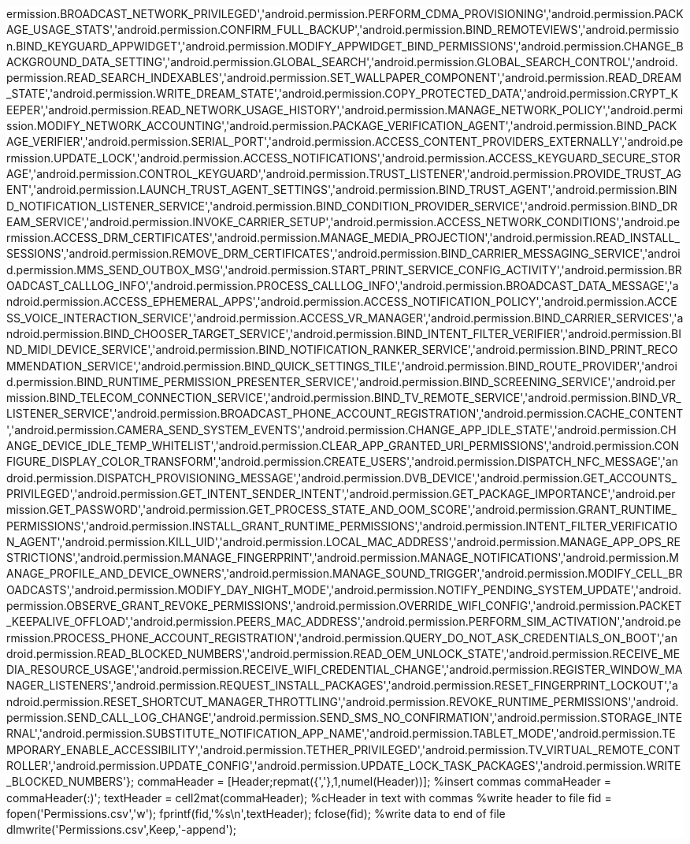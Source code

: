 ermission.BROADCAST_NETWORK_PRIVILEGED','android.permission.PERFORM_CDMA_PROVISIONING','android.permission.PACKAGE_USAGE_STATS','android.permission.CONFIRM_FULL_BACKUP','android.permission.BIND_REMOTEVIEWS','android.permission.BIND_KEYGUARD_APPWIDGET','android.permission.MODIFY_APPWIDGET_BIND_PERMISSIONS','android.permission.CHANGE_BACKGROUND_DATA_SETTING','android.permission.GLOBAL_SEARCH','android.permission.GLOBAL_SEARCH_CONTROL','android.permission.READ_SEARCH_INDEXABLES','android.permission.SET_WALLPAPER_COMPONENT','android.permission.READ_DREAM_STATE','android.permission.WRITE_DREAM_STATE','android.permission.COPY_PROTECTED_DATA','android.permission.CRYPT_KEEPER','android.permission.READ_NETWORK_USAGE_HISTORY','android.permission.MANAGE_NETWORK_POLICY','android.permission.MODIFY_NETWORK_ACCOUNTING','android.permission.PACKAGE_VERIFICATION_AGENT','android.permission.BIND_PACKAGE_VERIFIER','android.permission.SERIAL_PORT','android.permission.ACCESS_CONTENT_PROVIDERS_EXTERNALLY','android.permission.UPDATE_LOCK','android.permission.ACCESS_NOTIFICATIONS','android.permission.ACCESS_KEYGUARD_SECURE_STORAGE','android.permission.CONTROL_KEYGUARD','android.permission.TRUST_LISTENER','android.permission.PROVIDE_TRUST_AGENT','android.permission.LAUNCH_TRUST_AGENT_SETTINGS','android.permission.BIND_TRUST_AGENT','android.permission.BIND_NOTIFICATION_LISTENER_SERVICE','android.permission.BIND_CONDITION_PROVIDER_SERVICE','android.permission.BIND_DREAM_SERVICE','android.permission.INVOKE_CARRIER_SETUP','android.permission.ACCESS_NETWORK_CONDITIONS','android.permission.ACCESS_DRM_CERTIFICATES','android.permission.MANAGE_MEDIA_PROJECTION','android.permission.READ_INSTALL_SESSIONS','android.permission.REMOVE_DRM_CERTIFICATES','android.permission.BIND_CARRIER_MESSAGING_SERVICE','android.permission.MMS_SEND_OUTBOX_MSG','android.permission.START_PRINT_SERVICE_CONFIG_ACTIVITY','android.permission.BROADCAST_CALLLOG_INFO','android.permission.PROCESS_CALLLOG_INFO','android.permission.BROADCAST_DATA_MESSAGE','android.permission.ACCESS_EPHEMERAL_APPS','android.permission.ACCESS_NOTIFICATION_POLICY','android.permission.ACCESS_VOICE_INTERACTION_SERVICE','android.permission.ACCESS_VR_MANAGER','android.permission.BIND_CARRIER_SERVICES','android.permission.BIND_CHOOSER_TARGET_SERVICE','android.permission.BIND_INTENT_FILTER_VERIFIER','android.permission.BIND_MIDI_DEVICE_SERVICE','android.permission.BIND_NOTIFICATION_RANKER_SERVICE','android.permission.BIND_PRINT_RECOMMENDATION_SERVICE','android.permission.BIND_QUICK_SETTINGS_TILE','android.permission.BIND_ROUTE_PROVIDER','android.permission.BIND_RUNTIME_PERMISSION_PRESENTER_SERVICE','android.permission.BIND_SCREENING_SERVICE','android.permission.BIND_TELECOM_CONNECTION_SERVICE','android.permission.BIND_TV_REMOTE_SERVICE','android.permission.BIND_VR_LISTENER_SERVICE','android.permission.BROADCAST_PHONE_ACCOUNT_REGISTRATION','android.permission.CACHE_CONTENT','android.permission.CAMERA_SEND_SYSTEM_EVENTS','android.permission.CHANGE_APP_IDLE_STATE','android.permission.CHANGE_DEVICE_IDLE_TEMP_WHITELIST','android.permission.CLEAR_APP_GRANTED_URI_PERMISSIONS','android.permission.CONFIGURE_DISPLAY_COLOR_TRANSFORM','android.permission.CREATE_USERS','android.permission.DISPATCH_NFC_MESSAGE','android.permission.DISPATCH_PROVISIONING_MESSAGE','android.permission.DVB_DEVICE','android.permission.GET_ACCOUNTS_PRIVILEGED','android.permission.GET_INTENT_SENDER_INTENT','android.permission.GET_PACKAGE_IMPORTANCE','android.permission.GET_PASSWORD','android.permission.GET_PROCESS_STATE_AND_OOM_SCORE','android.permission.GRANT_RUNTIME_PERMISSIONS','android.permission.INSTALL_GRANT_RUNTIME_PERMISSIONS','android.permission.INTENT_FILTER_VERIFICATION_AGENT','android.permission.KILL_UID','android.permission.LOCAL_MAC_ADDRESS','android.permission.MANAGE_APP_OPS_RESTRICTIONS','android.permission.MANAGE_FINGERPRINT','android.permission.MANAGE_NOTIFICATIONS','android.permission.MANAGE_PROFILE_AND_DEVICE_OWNERS','android.permission.MANAGE_SOUND_TRIGGER','android.permission.MODIFY_CELL_BROADCASTS','android.permission.MODIFY_DAY_NIGHT_MODE','android.permission.NOTIFY_PENDING_SYSTEM_UPDATE','android.permission.OBSERVE_GRANT_REVOKE_PERMISSIONS','android.permission.OVERRIDE_WIFI_CONFIG','android.permission.PACKET_KEEPALIVE_OFFLOAD','android.permission.PEERS_MAC_ADDRESS','android.permission.PERFORM_SIM_ACTIVATION','android.permission.PROCESS_PHONE_ACCOUNT_REGISTRATION','android.permission.QUERY_DO_NOT_ASK_CREDENTIALS_ON_BOOT','android.permission.READ_BLOCKED_NUMBERS','android.permission.READ_OEM_UNLOCK_STATE','android.permission.RECEIVE_MEDIA_RESOURCE_USAGE','android.permission.RECEIVE_WIFI_CREDENTIAL_CHANGE','android.permission.REGISTER_WINDOW_MANAGER_LISTENERS','android.permission.REQUEST_INSTALL_PACKAGES','android.permission.RESET_FINGERPRINT_LOCKOUT','android.permission.RESET_SHORTCUT_MANAGER_THROTTLING','android.permission.REVOKE_RUNTIME_PERMISSIONS','android.permission.SEND_CALL_LOG_CHANGE','android.permission.SEND_SMS_NO_CONFIRMATION','android.permission.STORAGE_INTERNAL','android.permission.SUBSTITUTE_NOTIFICATION_APP_NAME','android.permission.TABLET_MODE','android.permission.TEMPORARY_ENABLE_ACCESSIBILITY','android.permission.TETHER_PRIVILEGED','android.permission.TV_VIRTUAL_REMOTE_CONTROLLER','android.permission.UPDATE_CONFIG','android.permission.UPDATE_LOCK_TASK_PACKAGES','android.permission.WRITE_BLOCKED_NUMBERS'};
commaHeader = [Header;repmat({','},1,numel(Header))]; %insert commas
commaHeader = commaHeader(:)';
textHeader = cell2mat(commaHeader); %cHeader in text with commas
%write header to file
fid = fopen('Permissions.csv','w'); 
fprintf(fid,'%s\n',textHeader);
fclose(fid);
%write data to end of file
dlmwrite('Permissions.csv',Keep,'-append');